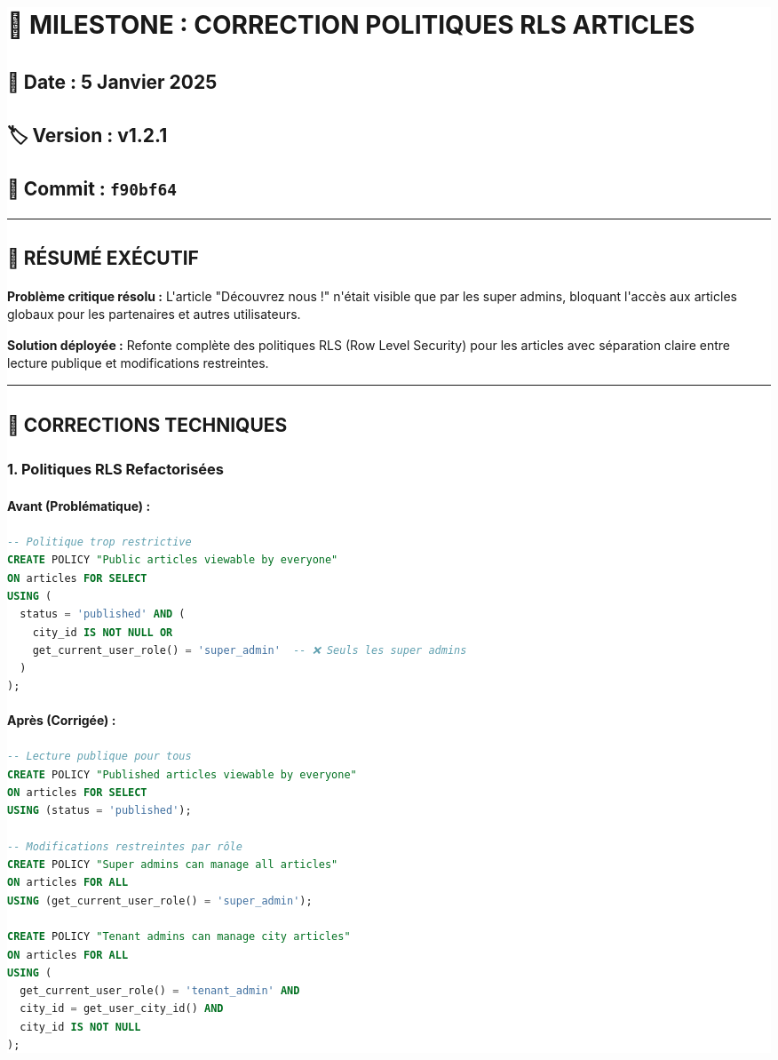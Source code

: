 # 🎯 MILESTONE : CORRECTION POLITIQUES RLS ARTICLES

## 📅 **Date :** 5 Janvier 2025
## 🏷️ **Version :** v1.2.1
## 🔗 **Commit :** `f90bf64`

---

## 🚀 **RÉSUMÉ EXÉCUTIF**

**Problème critique résolu :** L'article "Découvrez nous !" n'était visible que par les super admins, bloquant l'accès aux articles globaux pour les partenaires et autres utilisateurs.

**Solution déployée :** Refonte complète des politiques RLS (Row Level Security) pour les articles avec séparation claire entre lecture publique et modifications restreintes.

---

## 🔧 **CORRECTIONS TECHNIQUES**

### **1. Politiques RLS Refactorisées**

#### **Avant (Problématique) :**
```sql
-- Politique trop restrictive
CREATE POLICY "Public articles viewable by everyone" 
ON articles FOR SELECT 
USING (
  status = 'published' AND (
    city_id IS NOT NULL OR 
    get_current_user_role() = 'super_admin'  -- ❌ Seuls les super admins
  )
);
```

#### **Après (Corrigée) :**
```sql
-- Lecture publique pour tous
CREATE POLICY "Published articles viewable by everyone" 
ON articles FOR SELECT 
USING (status = 'published');

-- Modifications restreintes par rôle
CREATE POLICY "Super admins can manage all articles" 
ON articles FOR ALL 
USING (get_current_user_role() = 'super_admin');

CREATE POLICY "Tenant admins can manage city articles" 
ON articles FOR ALL 
USING (
  get_current_user_role() = 'tenant_admin' AND 
  city_id = get_user_city_id() AND 
  city_id IS NOT NULL
);
```
